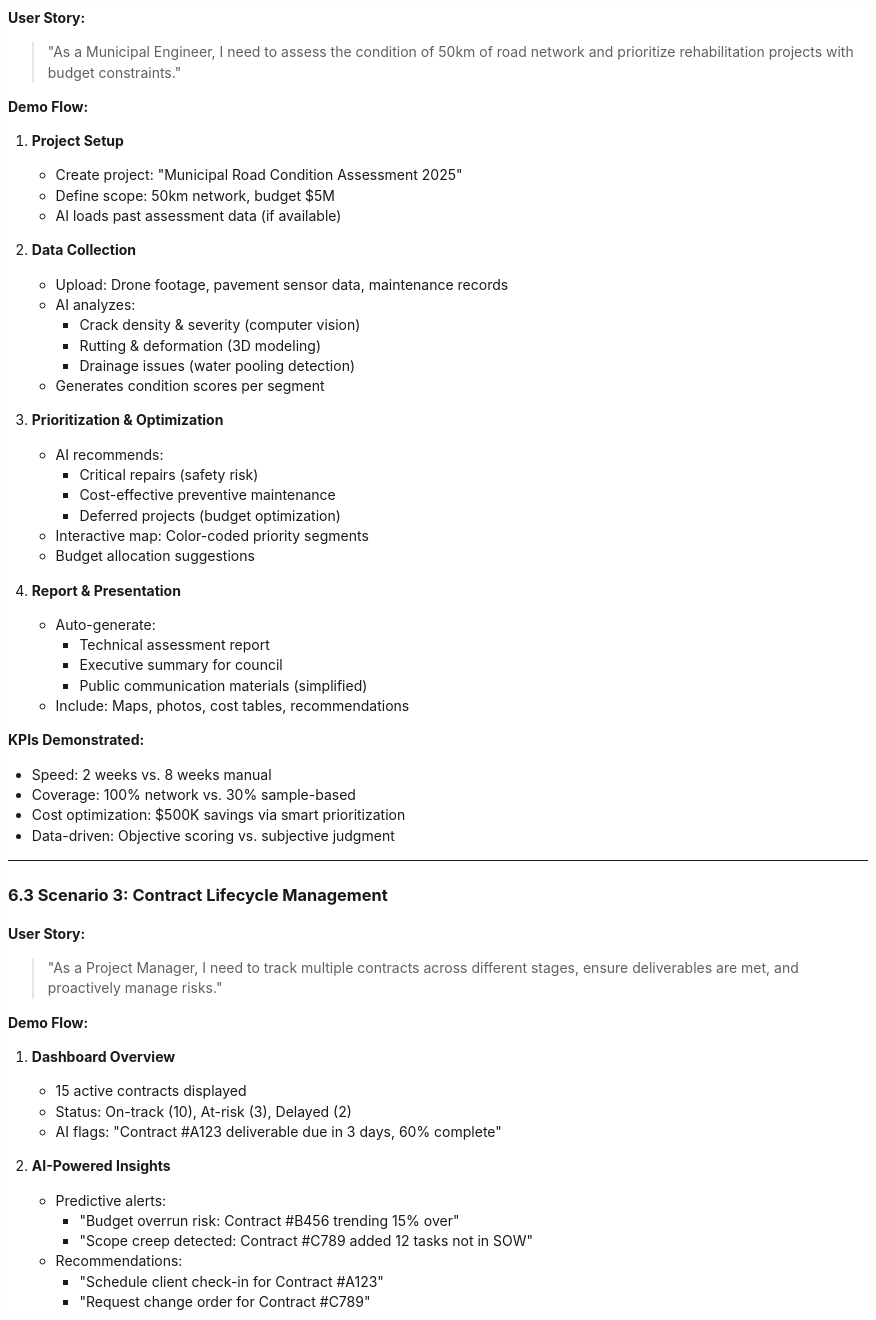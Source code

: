 **User Story:**
> "As a Municipal Engineer, I need to assess the condition of 50km of road network and prioritize rehabilitation projects with budget constraints."

**Demo Flow:**

1. **Project Setup**
   - Create project: "Municipal Road Condition Assessment 2025"
   - Define scope: 50km network, budget $5M
   - AI loads past assessment data (if available)

2. **Data Collection**
   - Upload: Drone footage, pavement sensor data, maintenance records
   - AI analyzes:
     - Crack density & severity (computer vision)
     - Rutting & deformation (3D modeling)
     - Drainage issues (water pooling detection)
   - Generates condition scores per segment

3. **Prioritization & Optimization**
   - AI recommends:
     - Critical repairs (safety risk)
     - Cost-effective preventive maintenance
     - Deferred projects (budget optimization)
   - Interactive map: Color-coded priority segments
   - Budget allocation suggestions

4. **Report & Presentation**
   - Auto-generate:
     - Technical assessment report
     - Executive summary for council
     - Public communication materials (simplified)
   - Include: Maps, photos, cost tables, recommendations

**KPIs Demonstrated:**
- Speed: 2 weeks vs. 8 weeks manual
- Coverage: 100% network vs. 30% sample-based
- Cost optimization: $500K savings via smart prioritization
- Data-driven: Objective scoring vs. subjective judgment

---

### 6.3 Scenario 3: Contract Lifecycle Management

**User Story:**
> "As a Project Manager, I need to track multiple contracts across different stages, ensure deliverables are met, and proactively manage risks."

**Demo Flow:**

1. **Dashboard Overview**
   - 15 active contracts displayed
   - Status: On-track (10), At-risk (3), Delayed (2)
   - AI flags: "Contract #A123 deliverable due in 3 days, 60% complete"

2. **AI-Powered Insights**
   - Predictive alerts:
     - "Budget overrun risk: Contract #B456 trending 15% over"
     - "Scope creep detected: Contract #C789 added 12 tasks not in SOW"
   - Recommendations:
     - "Schedule client check-in for Contract #A123"
     - "Request change order for Contract #C789"
